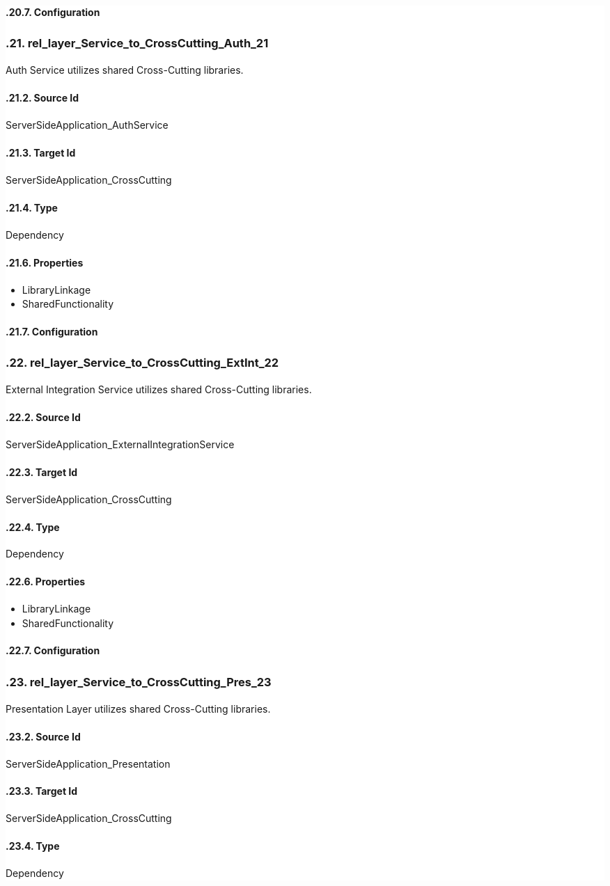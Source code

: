   #### .20.7. Configuration
  
  
  ### .21. rel_layer_Service_to_CrossCutting_Auth_21
  Auth Service utilizes shared Cross-Cutting libraries.

  #### .21.2. Source Id
  ServerSideApplication_AuthService

  #### .21.3. Target Id
  ServerSideApplication_CrossCutting

  #### .21.4. Type
  Dependency

  #### .21.6. Properties
  
  - LibraryLinkage
  - SharedFunctionality
  
  #### .21.7. Configuration
  
  
  ### .22. rel_layer_Service_to_CrossCutting_ExtInt_22
  External Integration Service utilizes shared Cross-Cutting libraries.

  #### .22.2. Source Id
  ServerSideApplication_ExternalIntegrationService

  #### .22.3. Target Id
  ServerSideApplication_CrossCutting

  #### .22.4. Type
  Dependency

  #### .22.6. Properties
  
  - LibraryLinkage
  - SharedFunctionality
  
  #### .22.7. Configuration
  
  
  ### .23. rel_layer_Service_to_CrossCutting_Pres_23
  Presentation Layer utilizes shared Cross-Cutting libraries.

  #### .23.2. Source Id
  ServerSideApplication_Presentation

  #### .23.3. Target Id
  ServerSideApplication_CrossCutting

  #### .23.4. Type
  Dependency
